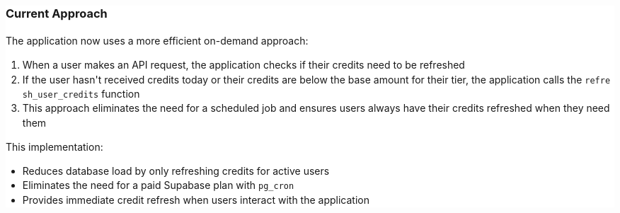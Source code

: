### Current Approach

The application now uses a more efficient on-demand approach:

1. When a user makes an API request, the application checks if their credits need to be refreshed
2. If the user hasn't received credits today or their credits are below the base amount for their tier, the application calls the `refresh_user_credits` function
3. This approach eliminates the need for a scheduled job and ensures users always have their credits refreshed when they need them

This implementation:
- Reduces database load by only refreshing credits for active users
- Eliminates the need for a paid Supabase plan with `pg_cron`
- Provides immediate credit refresh when users interact with the application 